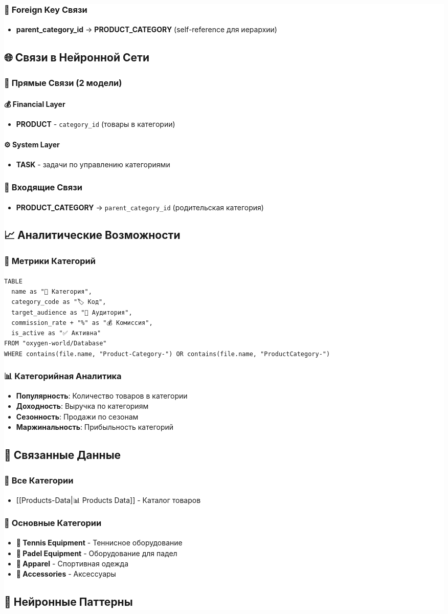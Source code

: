 ### 🔗 **Foreign Key Связи**
- **parent_category_id** → **PRODUCT_CATEGORY** (self-reference для иерархии)

## 🌐 **Связи в Нейронной Сети**

### 🔵 **Прямые Связи (2 модели)**

#### 💰 **Financial Layer**
- **PRODUCT** - `category_id` (товары в категории)

#### ⚙️ **System Layer**
- **TASK** - задачи по управлению категориями

### 🔄 **Входящие Связи**
- **PRODUCT_CATEGORY** → `parent_category_id` (родительская категория)

## 📈 **Аналитические Возможности**

### 🎯 **Метрики Категорий**
```dataview
TABLE
  name as "📂 Категория",
  category_code as "🏷️ Код",
  target_audience as "👥 Аудитория",
  commission_rate + "%" as "💰 Комиссия",
  is_active as "✅ Активна"
FROM "oxygen-world/Database"
WHERE contains(file.name, "Product-Category-") OR contains(file.name, "ProductCategory-")
```

### 📊 **Категорийная Аналитика**
- **Популярность**: Количество товаров в категории
- **Доходность**: Выручка по категориям
- **Сезонность**: Продажи по сезонам
- **Маржинальность**: Прибыльность категорий

## 🔗 **Связанные Данные**

### 📂 **Все Категории**
- [[Products-Data|📊 Products Data]] - Каталог товаров

### 🎯 **Основные Категории**
- **🎾 Tennis Equipment** - Теннисное оборудование
- **🏓 Padel Equipment** - Оборудование для падел
- **👕 Apparel** - Спортивная одежда
- **🎒 Accessories** - Аксессуары

## 🧠 **Нейронные Паттерны**
